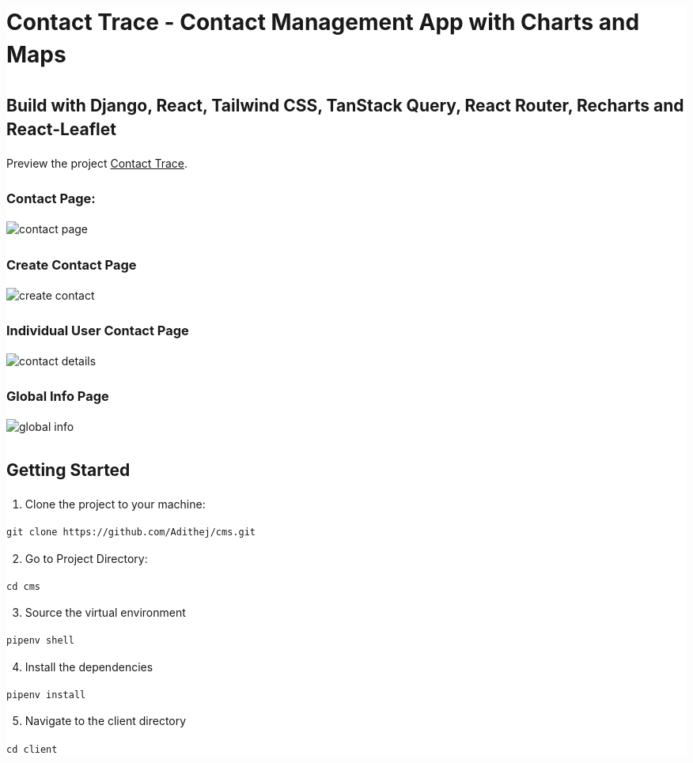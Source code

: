 # Contact Trace - Contact Management App with Charts and Maps

## Build with Django, React, Tailwind CSS, TanStack Query, React Router, Recharts and React-Leaflet

Preview the project [Contact Trace](https://ailment-view.vercel.app).

### Contact Page:

<img width="1434" alt="contact page" src="https://github.com/user-attachments/assets/30cb7d93-6ea0-4788-9b65-8aae27996d48">

### Create Contact Page

<img width="1434" alt="create contact" src="https://github.com/user-attachments/assets/e7cf8c07-23f8-4fe0-b766-6080563af2f3">

### Individual User Contact Page

<img width="1434" alt="contact details" src="https://github.com/user-attachments/assets/23ee37e3-471f-47c1-849b-7f62f5fc54ee">

### Global Info Page

<img width="1434" alt="global info" src="https://github.com/user-attachments/assets/6ba5b036-7133-4c5c-bfcd-278cc21f458b">

## Getting Started

1. Clone the project to your machine:

```
git clone https://github.com/Adithej/cms.git
```

2. Go to Project Directory:

```
cd cms
```

3. Source the virtual environment

```
pipenv shell
```

4. Install the dependencies

```
pipenv install
```

5. Navigate to the client directory

```
cd client
```

